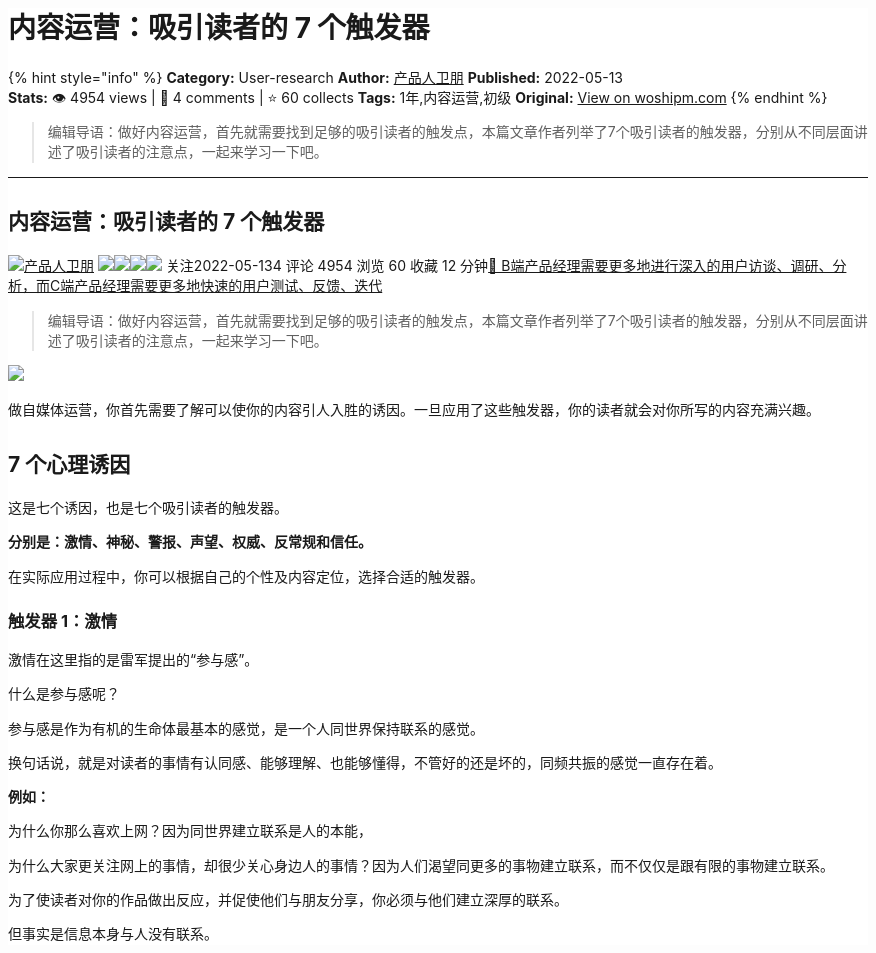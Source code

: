 # 内容运营：吸引读者的 7 个触发器
{% hint style="info" %}
**Category:** User-research
**Author:** [产品人卫朋](https://www.woshipm.com/u/756715)
**Published:** 2022-05-13  
**Stats:** 👁️ 4954 views | 💬 4 comments | ⭐ 60 collects
**Tags:** 1年,内容运营,初级
**Original:** [View on woshipm.com](https://www.woshipm.com/user-research/5436313.html)
{% endhint %}
> 编辑导语：做好内容运营，首先就需要找到足够的吸引读者的触发点，本篇文章作者列举了7个吸引读者的触发器，分别从不同层面讲述了吸引读者的注意点，一起来学习一下吧。

---

## 内容运营：吸引读者的 7 个触发器

[![](https://image.woshipm.com/wp-files/2022/06/j6ZLENagj4ROP0plx6di.jpg!/both/72x72)](https://www.woshipm.com/u/756715)[产品人卫朋](https://www.woshipm.com/u/756715) ![](https://static.woshipm.com/tag/1121_1@2x.png)![](https://static.woshipm.com/tag/2104_1@2x.png)![](https://static.woshipm.com/tag/2303_1@2x.png)![](https://static.woshipm.com/tag/2305_1@2x.png) 关注2022-05-134 评论 4954 浏览 60 收藏 12 分钟[🔗 B端产品经理需要更多地进行深入的用户访谈、调研、分析，而C端产品经理需要更多地快速的用户测试、反馈、迭代](https://ke.qidianla.com/courses/bcpm)

> 编辑导语：做好内容运营，首先就需要找到足够的吸引读者的触发点，本篇文章作者列举了7个吸引读者的触发器，分别从不同层面讲述了吸引读者的注意点，一起来学习一下吧。

![](https://image.woshipm.com/wp-files/2022/05/BXG8oeoBlmH00I3l5Qd1.jpg)

做自媒体运营，你首先需要了解可以使你的内容引人入胜的诱因。一旦应用了这些触发器，你的读者就会对你所写的内容充满兴趣。

## 7 个心理诱因

这是七个诱因，也是七个吸引读者的触发器。

**分别是：激情、神秘、警报、声望、权威、反常规和信任。**

在实际应用过程中，你可以根据自己的个性及内容定位，选择合适的触发器。

### 触发器 1：激情

激情在这里指的是雷军提出的“参与感”。

什么是参与感呢？

参与感是作为有机的生命体最基本的感觉，是一个人同世界保持联系的感觉。

换句话说，就是对读者的事情有认同感、能够理解、也能够懂得，不管好的还是坏的，同频共振的感觉一直存在着。

**例如：**

为什么你那么喜欢上网？因为同世界建立联系是人的本能，

为什么大家更关注网上的事情，却很少关心身边人的事情？因为人们渴望同更多的事物建立联系，而不仅仅是跟有限的事物建立联系。

为了使读者对你的作品做出反应，并促使他们与朋友分享，你必须与他们建立深厚的联系。

但事实是信息本身与人没有联系。
